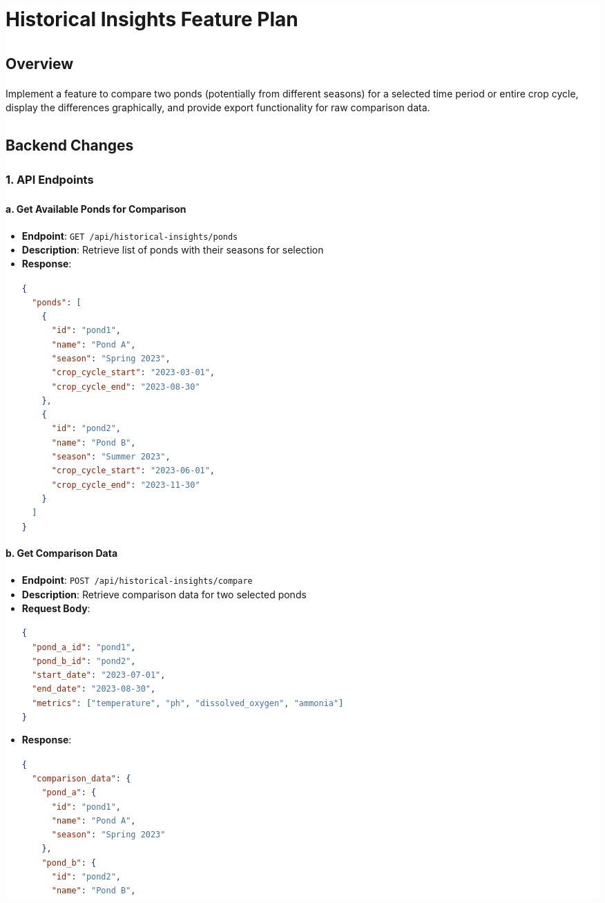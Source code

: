 # Historical Insights Feature Plan

## Overview
Implement a feature to compare two ponds (potentially from different seasons) for a selected time period or entire crop cycle, display the differences graphically, and provide export functionality for raw comparison data.

## Backend Changes

### 1. API Endpoints

#### a. Get Available Ponds for Comparison
- **Endpoint**: `GET /api/historical-insights/ponds`
- **Description**: Retrieve list of ponds with their seasons for selection
- **Response**:
  ```json
  {
    "ponds": [
      {
        "id": "pond1",
        "name": "Pond A",
        "season": "Spring 2023",
        "crop_cycle_start": "2023-03-01",
        "crop_cycle_end": "2023-08-30"
      },
      {
        "id": "pond2",
        "name": "Pond B",
        "season": "Summer 2023",
        "crop_cycle_start": "2023-06-01",
        "crop_cycle_end": "2023-11-30"
      }
    ]
  }
  ```

#### b. Get Comparison Data
- **Endpoint**: `POST /api/historical-insights/compare`
- **Description**: Retrieve comparison data for two selected ponds
- **Request Body**:
  ```json
  {
    "pond_a_id": "pond1",
    "pond_b_id": "pond2",
    "start_date": "2023-07-01",
    "end_date": "2023-08-30",
    "metrics": ["temperature", "ph", "dissolved_oxygen", "ammonia"]
  }
  ```
- **Response**:
  ```json
  {
    "comparison_data": {
      "pond_a": {
        "id": "pond1",
        "name": "Pond A",
        "season": "Spring 2023"
      },
      "pond_b": {
        "id": "pond2", 
        "name": "Pond B",
  ```